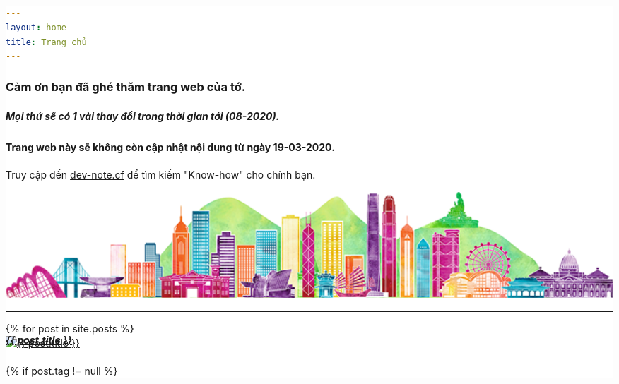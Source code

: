```yaml
---
layout: home
title: Trang chủ
---
```

<div class="container bg-light container-border-radius py-3 px-4 my-lg-4 my-3">
    <div class="row">
        <div class="d-block mx-auto mb-2" style="margin-top: 5px">
            <div class="mx-2 text-center">
                <h3 class="">Cảm ơn bạn đã ghé thăm trang web của tớ.</h3>
                <h5>Mọi thứ sẽ có 1 vài thay đổi trong thời gian tới (08-2020).</h5>
            </div>
            <div class="text-center border p-4 shadow mb-4">
                <h4 class="text-danger">Trang web này sẽ không còn cập nhật nội dung từ ngày <strong>19-03-2020</strong>.</h4>
                <p>Truy cập đến <a href="https://dev-note.cf" target="_blank">dev-note.cf</a> để tìm kiếm "Know-how" cho chính bạn.</p>
            </div>
            <img src="/assets/img/city.png" alt="2020" width="100%" class="img-raised img-fluid container-border-radius">
            <hr/>
        </div>
    </div>
    <!-- 
     style="
            -webkit-filter: grayscale(100%);
            -moz-filter: grayscale(100%);
            -o-filter: grayscale(100%);
            -ms-filter: grayscale(100%);
            filter: grayscale(100%);
        "
     -->
    <div class="row posts">
        <div class="card-columns col-md-12">
            {% for post in site.posts %}
            <!-- 
            style="
                        -webkit-filter: blur(2px);
                        -moz-filter: blur(2px);
                        -o-filter: blur(2px);
                        -ms-filter: blur(2px);
                        filter: blur(2px);
                    "
             -->
                <div class="card shadow-sm mt-5">
                    <div class="card-header bg-transparent border-0" style="margin-bottom: -44px;">
                        <a href="{{ post.url | prepend: site.baseurl }}">
                            <img title="{{ post.title }}" class="card-position img container-border-radius shadow hover-img" src="{{ post.img-title }}" width="100%">
                        </a>
                    </div>
                    <div class="card-body">
                        <h5 class="text-center"><a title="{{ post.title }}" href="{{ post.url }}">{{ post.title }}</a></h5>
                        {% if post.tag != null %}
                            <ul class="">
                                <i class="fas fa-tags font-weight-light mr-lg-1">